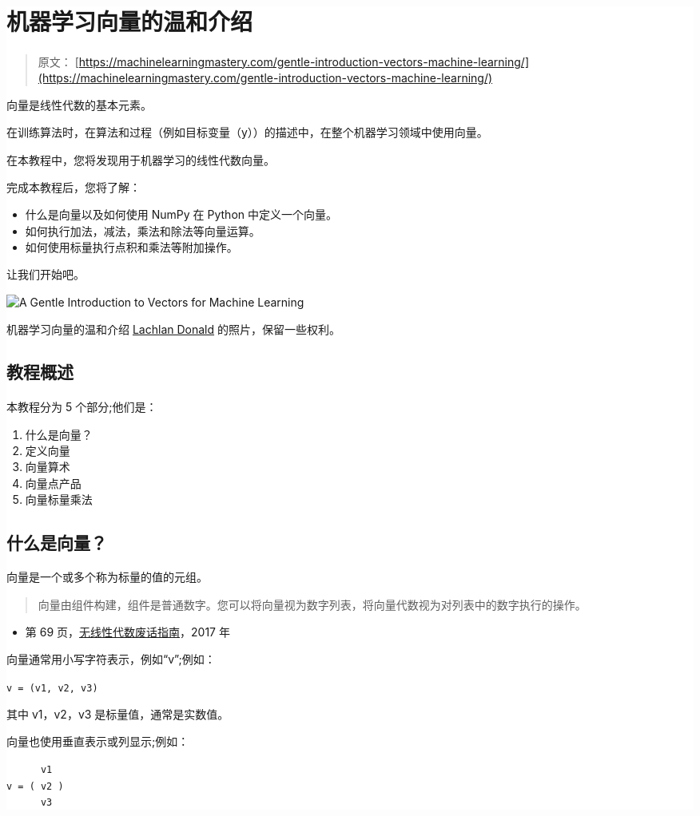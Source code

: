 # 机器学习向量的温和介绍

> 原文： [https://machinelearningmastery.com/gentle-introduction-vectors-machine-learning/](https://machinelearningmastery.com/gentle-introduction-vectors-machine-learning/)

向量是线性代数的基本元素。

在训练算法时，在算法和过程（例如目标变量（y））的描述中，在整个机器学习领域中使用向量。

在本教程中，您将发现用于机器学习的线性代数向量。

完成本教程后，您将了解：

*   什么是向量以及如何使用 NumPy 在 Python 中定义一个向量。
*   如何执行加法，减法，乘法和除法等向量运算。
*   如何使用标量执行点积和乘法等附加操作。

让我们开始吧。

![A Gentle Introduction to Vectors for Machine Learning](img/a45add0c0b7a62bce5a0f79b4004b886.jpg)

机器学习向量的温和介绍
[Lachlan Donald](https://www.flickr.com/photos/lox/9407402400/) 的照片，保留一些权利。

## 教程概述

本教程分为 5 个部分;他们是：

1.  什么是向量？
2.  定义向量
3.  向量算术
4.  向量点产品
5.  向量标量乘法

## 什么是向量？

向量是一个或多个称为标量的值的元组。

> 向量由组件构建，组件是普通数字。您可以将向量视为数字列表，将向量代数视为对列表中的数字执行的操作。

- 第 69 页，[无线性代数废话指南](http://amzn.to/2k76D4C)，2017 年

向量通常用小写字符表示，例如“v”;例如：

```
v = (v1, v2, v3)
```

其中 v1，v2，v3 是标量值，通常是实数值。

向量也使用垂直表示或列显示;例如：

```
      v1
v = ( v2 )
      v3
```
